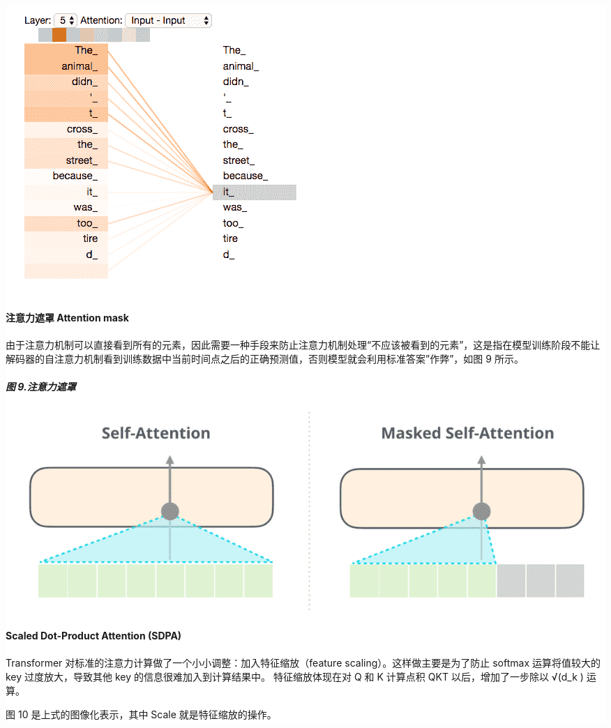 ![编码器自注意力可视化](img/0b2fac08d2d537e21575ad41e10670a5.png)

#### 注意力遮罩 Attention mask

由于注意力机制可以直接看到所有的元素，因此需要一种手段来防止注意力机制处理“不应该被看到的元素”，这是指在模型训练阶段不能让解码器的自注意力机制看到训练数据中当前时间点之后的正确预测值，否则模型就会利用标准答案”作弊”，如图 9 所示。

##### 图 9.注意力遮罩

![注意力遮罩](img/8b8c100e45247cc96d076f7f3e5fc06e.png)

#### Scaled Dot-Product Attention (SDPA)

Transformer 对标准的注意力计算做了一个小小调整：加入特征缩放（feature scaling）。这样做主要是为了防止 softmax 运算将值较大的 key 过度放大，导致其他 key 的信息很难加入到计算结果中。 特征缩放体现在对 Q 和 K 计算点积 QKT 以后，增加了一步除以 √(d_k ) 运算。

图 10 是上式的图像化表示，其中 Scale 就是特征缩放的操作。
